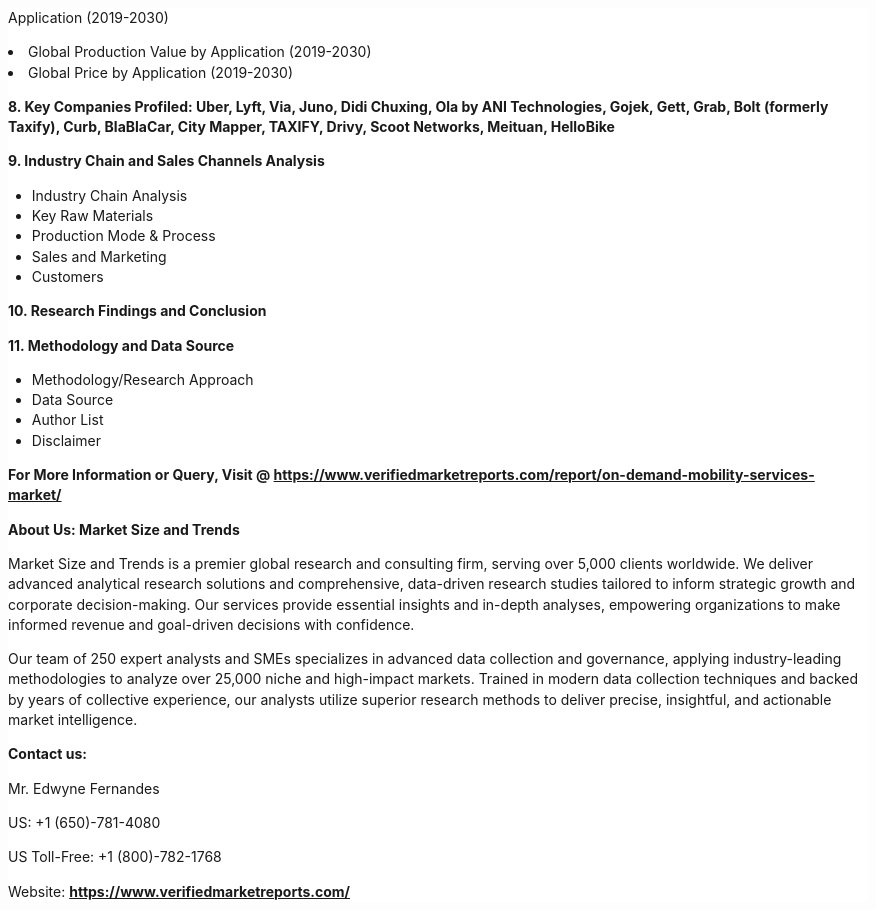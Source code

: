 Application (2019-2030)</li><li>Global Production Value by Application (2019-2030)</li><li>Global Price by Application (2019-2030)</li></ul><p><strong>8. Key Companies Profiled: Uber, Lyft, Via, Juno, Didi Chuxing, Ola by ANI Technologies, Gojek, Gett, Grab, Bolt (formerly Taxify), Curb, BlaBlaCar, City Mapper, TAXIFY, Drivy, Scoot Networks, Meituan, HelloBike</strong></p><p><strong>9. Industry Chain and Sales Channels Analysis</strong></p><ul><li>Industry Chain Analysis</li><li>Key Raw Materials</li><li>Production Mode &amp; Process</li><li>Sales and Marketing</li><li>Customers</li></ul><p><strong>10. Research Findings and Conclusion</strong></p><p><strong>11. Methodology and Data Source</strong></p><ul><li>Methodology/Research Approach</li><li>Data Source</li><li>Author List</li><li>Disclaimer</li></ul></p><p><strong>For More Information or Query, Visit @ <a href="https://www.verifiedmarketreports.com/report/on-demand-mobility-services-market/">https://www.verifiedmarketreports.com/report/on-demand-mobility-services-market/</a></strong></p><p><strong>About Us: Market Size and Trends</strong></p><p>Market Size and Trends is a premier global research and consulting firm, serving over 5,000 clients worldwide. We deliver advanced analytical research solutions and comprehensive, data-driven research studies tailored to inform strategic growth and corporate decision-making. Our services provide essential insights and in-depth analyses, empowering organizations to make informed revenue and goal-driven decisions with confidence.</p><p>Our team of 250 expert analysts and SMEs specializes in advanced data collection and governance, applying industry-leading methodologies to analyze over 25,000 niche and high-impact markets. Trained in modern data collection techniques and backed by years of collective experience, our analysts utilize superior research methods to deliver precise, insightful, and actionable market intelligence.</p><p><strong>Contact us:</strong></p><p>Mr. Edwyne Fernandes</p><p>US: +1 (650)-781-4080</p><p>US Toll-Free: +1 (800)-782-1768</p><p>Website: <strong><a href="https://www.verifiedmarketreports.com/">https://www.verifiedmarketreports.com/</a></strong></p>
